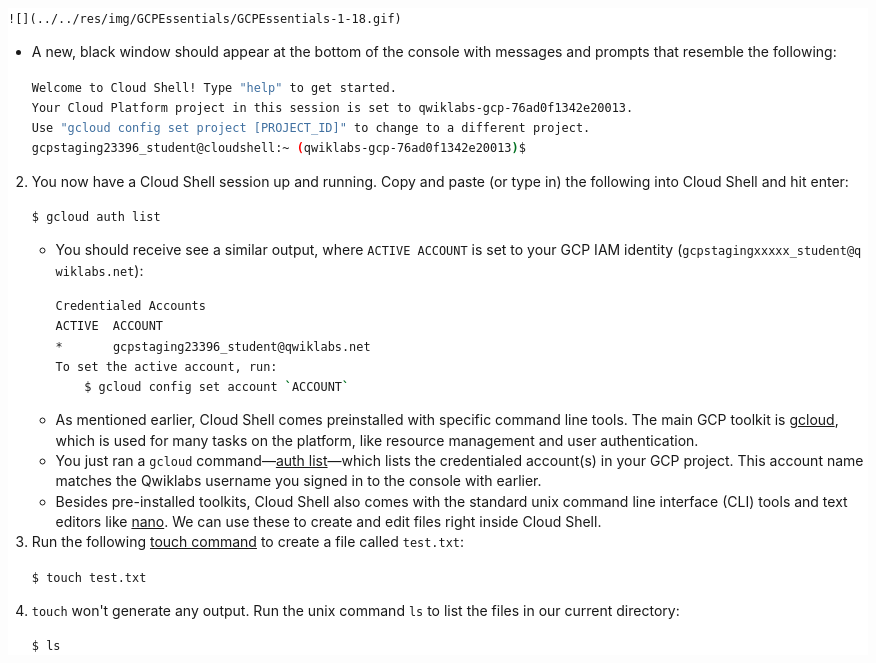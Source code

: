     ![](../../res/img/GCPEssentials/GCPEssentials-1-18.gif)
   * A new, black window should appear at the bottom of the console with messages and prompts that resemble the following:
        ```bash
        Welcome to Cloud Shell! Type "help" to get started.
        Your Cloud Platform project in this session is set to qwiklabs-gcp-76ad0f1342e20013.
        Use "gcloud config set project [PROJECT_ID]" to change to a different project.
        gcpstaging23396_student@cloudshell:~ (qwiklabs-gcp-76ad0f1342e20013)$
        ```
2. You now have a Cloud Shell session up and running. Copy and paste (or type in) the following into Cloud Shell and hit enter:
    ```bash
    $ gcloud auth list
    ```
    * You should receive see a similar output, where `ACTIVE ACCOUNT` is set to your GCP IAM identity (`gcpstagingxxxxx_student@qwiklabs.net`):
        ```bash
        Credentialed Accounts
        ACTIVE  ACCOUNT
        *       gcpstaging23396_student@qwiklabs.net
        To set the active account, run:
            $ gcloud config set account `ACCOUNT`
        ```
    * As mentioned earlier, Cloud Shell comes preinstalled with specific command line tools. The main GCP toolkit is [gcloud](https://cloud.google.com/sdk/gcloud/), which is used for many tasks on the platform, like resource management and user authentication.
    * You just ran a `gcloud` command—[auth list](https://cloud.google.com/sdk/gcloud/reference/auth/list)—which lists the credentialed account(s) in your GCP project. This account name matches the Qwiklabs username you signed in to the console with earlier.
    * Besides pre-installed toolkits, Cloud Shell also comes with the standard unix command line interface (CLI) tools and text editors like [nano](https://www.nano-editor.org/). We can use these to create and edit files right inside Cloud Shell.
3. Run the following [touch command](http://www.linfo.org/touch.html) to create a file called `test.txt`:
    ```bash
    $ touch test.txt
    ```
4. `touch` won't generate any output. Run the unix command `ls` to list the files in our current directory:
    ```bash
    $ ls
    ```